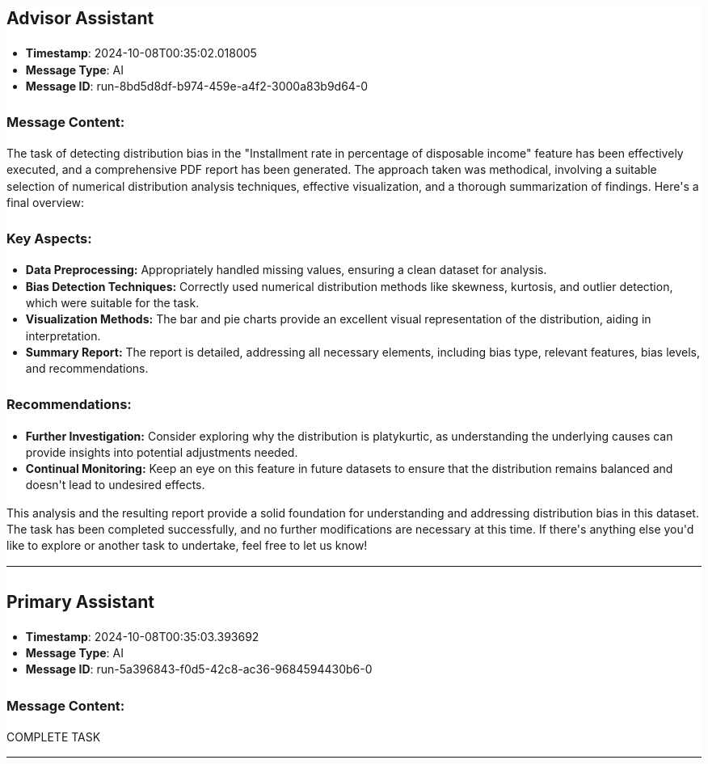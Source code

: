## Advisor Assistant
- **Timestamp**: 2024-10-08T00:35:02.018005
- **Message Type**: AI
- **Message ID**: run-8bd5d8df-b974-459e-a4f2-3000a83b9d64-0

### Message Content:

The task of detecting distribution bias in the "Installment rate in percentage of disposable income" feature has been effectively executed, and a comprehensive PDF report has been generated. The approach taken was methodical, involving a suitable selection of numerical distribution analysis techniques, effective visualization, and a thorough summarization of findings. Here's a final overview:

### Key Aspects:
- **Data Preprocessing:** Appropriately handled missing values, ensuring a clean dataset for analysis.
- **Bias Detection Techniques:** Correctly used numerical distribution methods like skewness, kurtosis, and outlier detection, which were suitable for the task.
- **Visualization Methods:** The bar and pie charts provide an excellent visual representation of the distribution, aiding in interpretation.
- **Summary Report:** The report is detailed, addressing all necessary elements, including bias type, relevant features, bias levels, and recommendations.

### Recommendations:
- **Further Investigation:** Consider exploring why the distribution is platykurtic, as understanding the underlying causes can provide insights into potential adjustments needed.
- **Continual Monitoring:** Keep an eye on this feature in future datasets to ensure that the distribution remains balanced and doesn't lead to undesired effects.

This analysis and the resulting report provide a solid foundation for understanding and addressing distribution bias in this dataset. The task has been completed successfully, and no further modifications are necessary at this time. If there's anything else you'd like to explore or another task to undertake, feel free to let us know!


---

## Primary Assistant
- **Timestamp**: 2024-10-08T00:35:03.393692
- **Message Type**: AI
- **Message ID**: run-5a396843-f0d5-42c8-ac36-9684594430b6-0

### Message Content:

COMPLETE TASK


---

